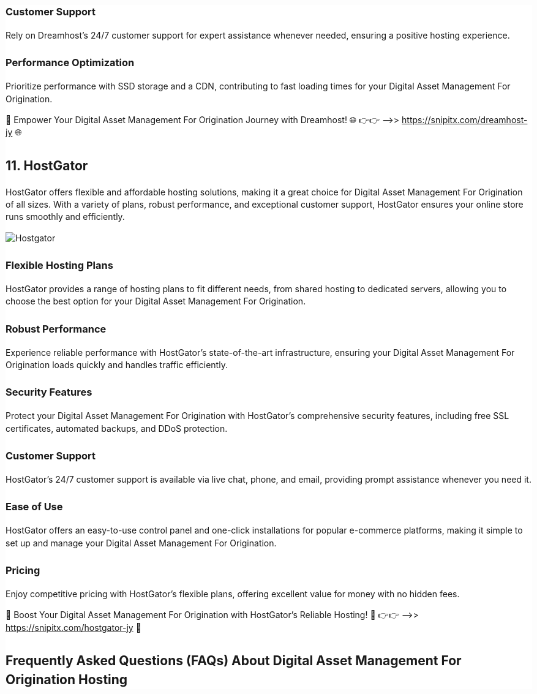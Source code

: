 ### Customer Support
Rely on Dreamhost’s 24/7 customer support for expert assistance whenever needed, ensuring a positive hosting experience.

### Performance Optimization
Prioritize performance with SSD storage and a CDN, contributing to fast loading times for your Digital Asset Management For Origination.

🚀 Empower Your Digital Asset Management For Origination Journey with Dreamhost! 🌐
👉👉 -->> https://snipitx.com/dreamhost-jy 🌐

## 11. HostGator

HostGator offers flexible and affordable hosting solutions, making it a great choice for Digital Asset Management For Origination of all sizes. With a variety of plans, robust performance, and exceptional customer support, HostGator ensures your online store runs smoothly and efficiently.

![Hostgator](https://i.imgur.com/SNC0dSu.jpeg "Hostgator Hosting")

### Flexible Hosting Plans
HostGator provides a range of hosting plans to fit different needs, from shared hosting to dedicated servers, allowing you to choose the best option for your Digital Asset Management For Origination.

### Robust Performance
Experience reliable performance with HostGator’s state-of-the-art infrastructure, ensuring your Digital Asset Management For Origination loads quickly and handles traffic efficiently.

### Security Features
Protect your Digital Asset Management For Origination with HostGator’s comprehensive security features, including free SSL certificates, automated backups, and DDoS protection.

### Customer Support
HostGator’s 24/7 customer support is available via live chat, phone, and email, providing prompt assistance whenever you need it.

### Ease of Use
HostGator offers an easy-to-use control panel and one-click installations for popular e-commerce platforms, making it simple to set up and manage your Digital Asset Management For Origination.

### Pricing
Enjoy competitive pricing with HostGator’s flexible plans, offering excellent value for money with no hidden fees.

🌟 Boost Your Digital Asset Management For Origination with HostGator’s Reliable Hosting! 🚀
👉👉 -->> https://snipitx.com/hostgator-jy 🚀

## Frequently Asked Questions (FAQs) About Digital Asset Management For Origination Hosting
